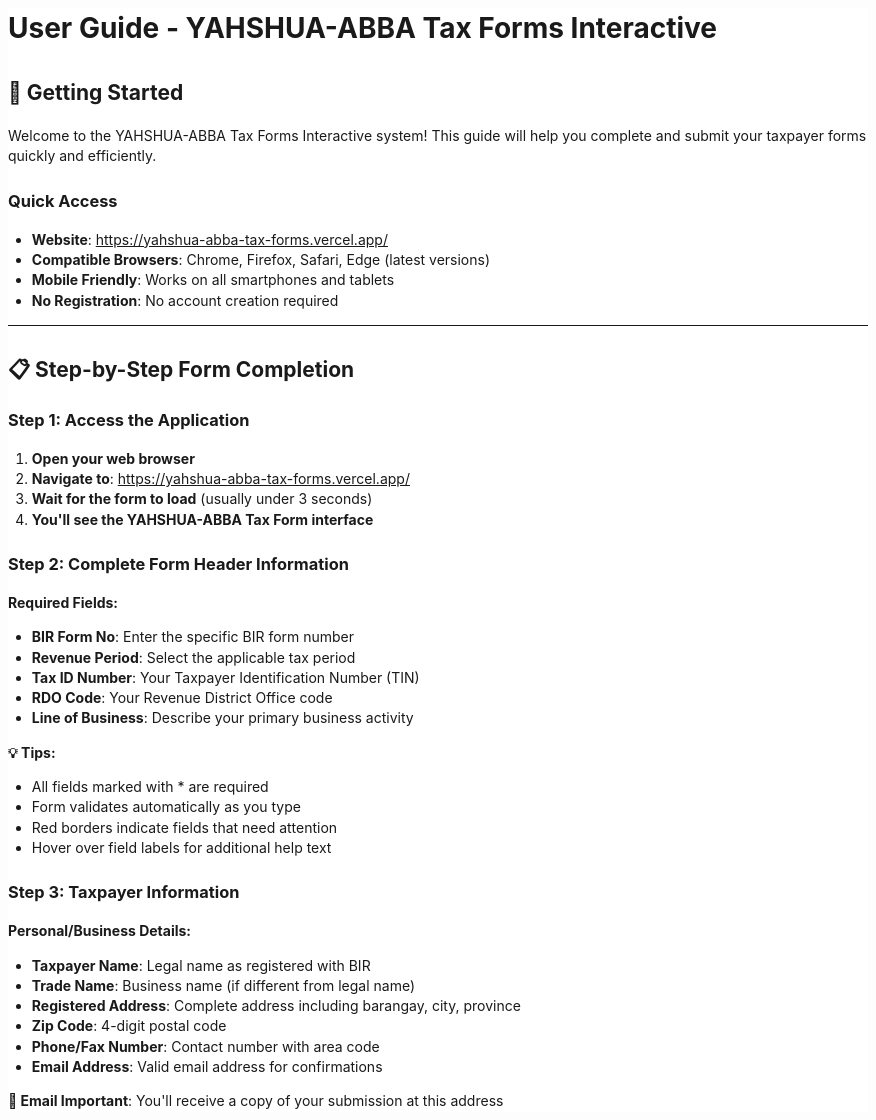 # User Guide - YAHSHUA-ABBA Tax Forms Interactive

## 🎯 **Getting Started**

Welcome to the YAHSHUA-ABBA Tax Forms Interactive system! This guide will help you complete and submit your taxpayer forms quickly and efficiently.

### **Quick Access**
- **Website**: https://yahshua-abba-tax-forms.vercel.app/
- **Compatible Browsers**: Chrome, Firefox, Safari, Edge (latest versions)
- **Mobile Friendly**: Works on all smartphones and tablets
- **No Registration**: No account creation required

---

## 📋 **Step-by-Step Form Completion**

### **Step 1: Access the Application**

1. **Open your web browser**
2. **Navigate to**: https://yahshua-abba-tax-forms.vercel.app/
3. **Wait for the form to load** (usually under 3 seconds)
4. **You'll see the YAHSHUA-ABBA Tax Form interface**

### **Step 2: Complete Form Header Information**

**Required Fields:**
- **BIR Form No**: Enter the specific BIR form number
- **Revenue Period**: Select the applicable tax period
- **Tax ID Number**: Your Taxpayer Identification Number (TIN)
- **RDO Code**: Your Revenue District Office code
- **Line of Business**: Describe your primary business activity

**💡 Tips:**
- All fields marked with * are required
- Form validates automatically as you type
- Red borders indicate fields that need attention
- Hover over field labels for additional help text

### **Step 3: Taxpayer Information**

**Personal/Business Details:**
- **Taxpayer Name**: Legal name as registered with BIR
- **Trade Name**: Business name (if different from legal name)
- **Registered Address**: Complete address including barangay, city, province
- **Zip Code**: 4-digit postal code
- **Phone/Fax Number**: Contact number with area code
- **Email Address**: Valid email address for confirmations

**📧 Email Important**: You'll receive a copy of your submission at this address
